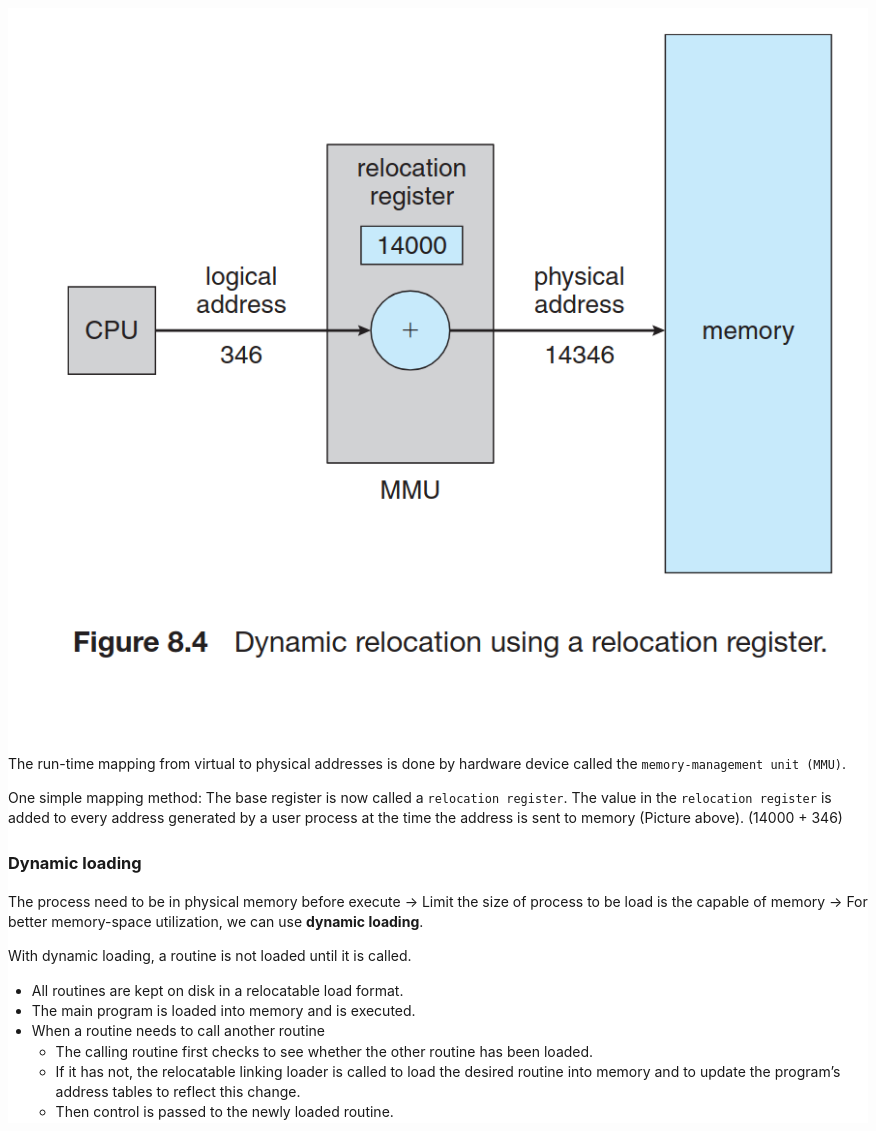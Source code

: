 ![Logical and physical memory](./Assets/image_40.png)

The run-time mapping from virtual to physical addresses is done by hardware device called the `memory-management unit (MMU)`.

One simple mapping method: The base register is now called a `relocation register`. The value in the `relocation register` is added to every address generated by a user process at the time the address is sent to memory (Picture above). (14000 + 346)

### Dynamic loading

The process need to be in physical memory before execute -> Limit the size of process to be load is the capable of memory -> For better memory-space utilization, we can use **dynamic loading**.

With dynamic loading, a routine is not loaded until it is called.
- All routines are kept on disk in a relocatable load format. 
- The main program is loaded into memory and is executed. 
- When a routine needs to call another routine
  - The calling routine first checks to see whether the other routine has been loaded. 
  - If it has not, the relocatable linking loader is called to load the desired routine into memory and to update the program’s address tables to reflect this change.
  - Then control is passed to the newly loaded routine.
